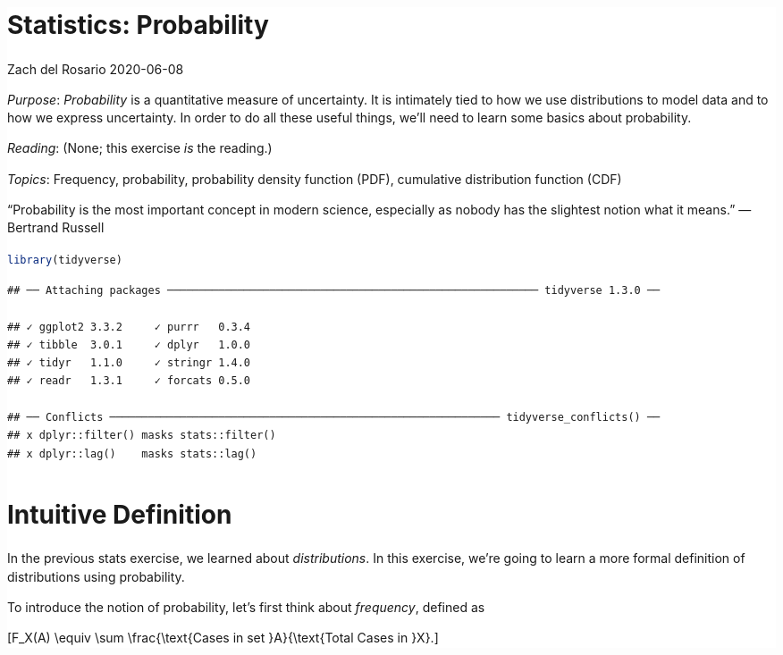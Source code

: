 Statistics: Probability
================
Zach del Rosario
2020-06-08

*Purpose*: *Probability* is a quantitative measure of uncertainty. It is
intimately tied to how we use distributions to model data and to how we
express uncertainty. In order to do all these useful things, we’ll need
to learn some basics about probability.

*Reading*: (None; this exercise *is* the reading.)

*Topics*: Frequency, probability, probability density function (PDF),
cumulative distribution function (CDF)

“Probability is the most important concept in modern science, especially
as nobody has the slightest notion what it means.” — Bertrand Russell

``` r
library(tidyverse)
```

    ## ── Attaching packages ────────────────────────────────────────────────────────── tidyverse 1.3.0 ──

    ## ✓ ggplot2 3.3.2     ✓ purrr   0.3.4
    ## ✓ tibble  3.0.1     ✓ dplyr   1.0.0
    ## ✓ tidyr   1.1.0     ✓ stringr 1.4.0
    ## ✓ readr   1.3.1     ✓ forcats 0.5.0

    ## ── Conflicts ───────────────────────────────────────────────────────────── tidyverse_conflicts() ──
    ## x dplyr::filter() masks stats::filter()
    ## x dplyr::lag()    masks stats::lag()

# Intuitive Definition



In the previous stats exercise, we learned about *distributions*. In
this exercise, we’re going to learn a more formal definition of
distributions using probability.

To introduce the notion of probability, let’s first think about
*frequency*, defined as

\[F_X(A) \equiv \sum \frac{\text{Cases in set }A}{\text{Total Cases in }X}.\]
